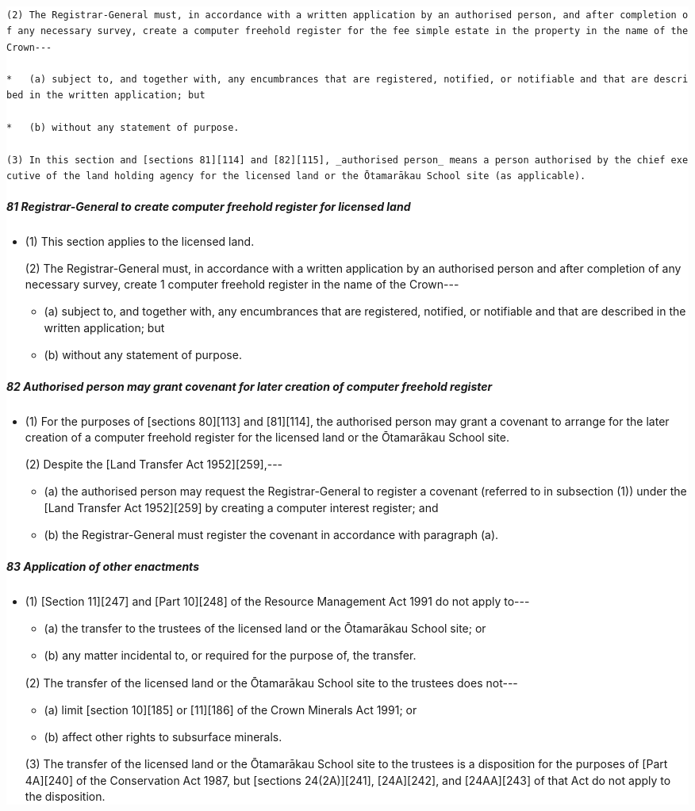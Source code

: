     (2) The Registrar-General must, in accordance with a written application by an authorised person, and after completion of any necessary survey, create a computer freehold register for the fee simple estate in the property in the name of the Crown---
        
    *   (a) subject to, and together with, any encumbrances that are registered, notified, or notifiable and that are described in the written application; but
    
    *   (b) without any statement of purpose.
    
    (3) In this section and [sections 81][114] and [82][115], _authorised person_ means a person authorised by the chief executive of the land holding agency for the licensed land or the Ōtamarākau School site (as applicable).

##### 81 Registrar-General to create computer freehold register for licensed land
    
*   (1) This section applies to the licensed land.
    
    (2) The Registrar-General must, in accordance with a written application by an authorised person and after completion of any necessary survey, create 1 computer freehold register in the name of the Crown---
        
    *   (a) subject to, and together with, any encumbrances that are registered, notified, or notifiable and that are described in the written application; but
    
    *   (b) without any statement of purpose.
    
    

##### 82 Authorised person may grant covenant for later creation of computer freehold register
    
*   (1) For the purposes of [sections 80][113] and [81][114], the authorised person may grant a covenant to arrange for the later creation of a computer freehold register for the licensed land or the Ōtamarākau School site.
    
    (2) Despite the [Land Transfer Act 1952][259],---
        
    *   (a) the authorised person may request the Registrar-General to register a covenant (referred to in subsection (1)) under the [Land Transfer Act 1952][259] by creating a computer interest register; and
    
    *   (b) the Registrar-General must register the covenant in accordance with paragraph (a).
    
    

##### 83 Application of other enactments
    
*   (1) [Section 11][247] and [Part 10][248] of the Resource Management Act 1991 do not apply to---
        
    *   (a) the transfer to the trustees of the licensed land or the Ōtamarākau School site; or
    
    *   (b) any matter incidental to, or required for the purpose of, the transfer.
    
    (2) The transfer of the licensed land or the Ōtamarākau School site to the trustees does not---
        
    *   (a) limit [section 10][185] or [11][186] of the Crown Minerals Act 1991; or
    
    *   (b) affect other rights to subsurface minerals.
    
    (3) The transfer of the licensed land or the Ōtamarākau School site to the trustees is a disposition for the purposes of [Part 4A][240] of the Conservation Act 1987, but [sections 24(2A)][241], [24A][242], and [24AA][243] of that Act do not apply to the disposition.
    
